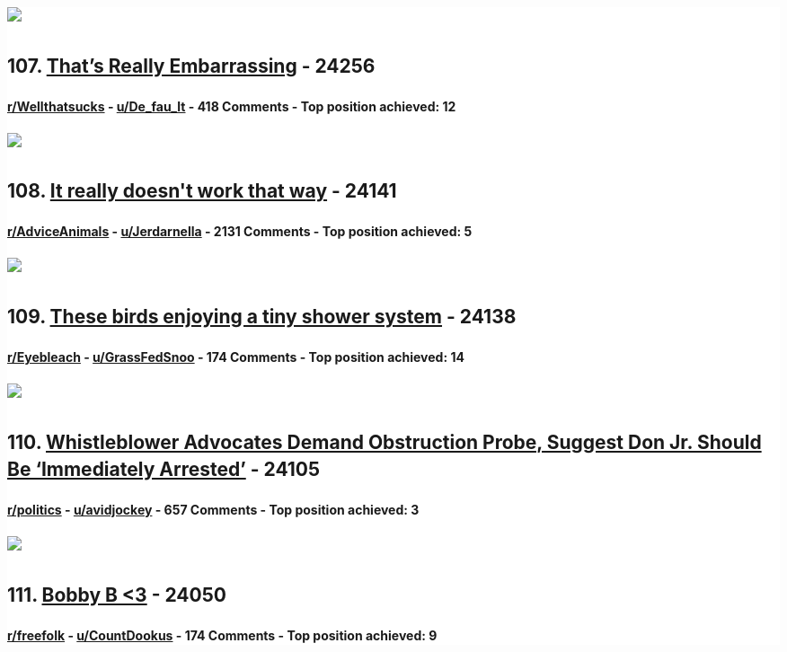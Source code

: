 <a href="https://i.redd.it/asmnp7kfw1x31.png"><img src="https://b.thumbs.redditmedia.com/7-hC9qxJ820DQP6tJU0-DG5OiF-sCDBa1vDESSYrDRw.jpg"></img></a>

## 107. [That’s Really Embarrassing](http://reddit.com/r/Wellthatsucks/comments/dsl91s/thats_really_embarrassing/) - 24256
#### [r/Wellthatsucks](http://reddit.com/r/Wellthatsucks) - [u/De_fau_lt](http://reddit.com/u/De_fau_lt) - 418 Comments - Top position achieved: 12

<a href="https://v.redd.it/gmwt7f1wa4x31"><img src="https://b.thumbs.redditmedia.com/Zf0CUQuKHkT8zi6pVc8HnvOxoUMvjftncMcRi5W-F2c.jpg"></img></a>

## 108. [It really doesn't work that way](http://reddit.com/r/AdviceAnimals/comments/dsf0tw/it_really_doesnt_work_that_way/) - 24141
#### [r/AdviceAnimals](http://reddit.com/r/AdviceAnimals) - [u/Jerdarnella](http://reddit.com/u/Jerdarnella) - 2131 Comments - Top position achieved: 5

<a href="https://i.redd.it/jheltsj7x1x31.png"><img src="https://b.thumbs.redditmedia.com/EpMjAIl41AYAv3VfTjS0R-Iepmeubnravj-U7okuo-o.jpg"></img></a>

## 109. [These birds enjoying a tiny shower system](http://reddit.com/r/Eyebleach/comments/dslc8e/these_birds_enjoying_a_tiny_shower_system/) - 24138
#### [r/Eyebleach](http://reddit.com/r/Eyebleach) - [u/GrassFedSnoo](http://reddit.com/u/GrassFedSnoo) - 174 Comments - Top position achieved: 14

<a href="https://gfycat.com/aromaticarcticflycatcher"><img src="https://b.thumbs.redditmedia.com/RJQgHaUJdZ9fKmM2LeiyIxvWODSWv3cgNOLSqiLxlaM.jpg"></img></a>

## 110. [Whistleblower Advocates Demand Obstruction Probe, Suggest Don Jr. Should Be ‘Immediately Arrested’](http://reddit.com/r/politics/comments/dso4tl/whistleblower_advocates_demand_obstruction_probe/) - 24105
#### [r/politics](http://reddit.com/r/politics) - [u/avidjockey](http://reddit.com/u/avidjockey) - 657 Comments - Top position achieved: 3

<a href="https://lawandcrime.com/high-profile/whistleblower-advocates-demand-obstruction-probe-suggest-don-jr-should-be-immediately-arrested/"><img src="https://b.thumbs.redditmedia.com/DbSjAltz9Cm8TMe3cDie94OfFdg8HMuo71I5fr5Fy-k.jpg"></img></a>

## 111. [Bobby B &lt;3](http://reddit.com/r/freefolk/comments/dsm934/bobby_b_3/) - 24050
#### [r/freefolk](http://reddit.com/r/freefolk) - [u/CountDookus](http://reddit.com/u/CountDookus) - 174 Comments - Top position achieved: 9

